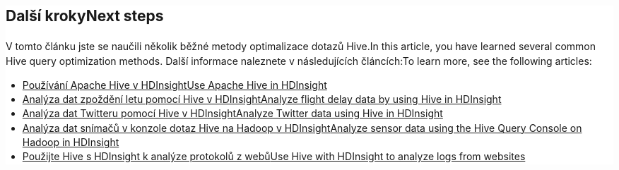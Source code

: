 ## <a name="next-steps"></a><span data-ttu-id="a9f0e-190">Další kroky</span><span class="sxs-lookup"><span data-stu-id="a9f0e-190">Next steps</span></span>
<span data-ttu-id="a9f0e-191">V tomto článku jste se naučili několik běžné metody optimalizace dotazů Hive.</span><span class="sxs-lookup"><span data-stu-id="a9f0e-191">In this article, you have learned several common Hive query optimization methods.</span></span> <span data-ttu-id="a9f0e-192">Další informace naleznete v následujících článcích:</span><span class="sxs-lookup"><span data-stu-id="a9f0e-192">To learn more, see the following articles:</span></span>

* [<span data-ttu-id="a9f0e-193">Používání Apache Hive v HDInsight</span><span class="sxs-lookup"><span data-stu-id="a9f0e-193">Use Apache Hive in HDInsight</span></span>](hdinsight-use-hive.md)
* [<span data-ttu-id="a9f0e-194">Analýza dat zpoždění letu pomocí Hive v HDInsight</span><span class="sxs-lookup"><span data-stu-id="a9f0e-194">Analyze flight delay data by using Hive in HDInsight</span></span>](hdinsight-analyze-flight-delay-data.md)
* [<span data-ttu-id="a9f0e-195">Analýza dat Twitteru pomocí Hive v HDInsight</span><span class="sxs-lookup"><span data-stu-id="a9f0e-195">Analyze Twitter data using Hive in HDInsight</span></span>](hdinsight-analyze-twitter-data.md)
* [<span data-ttu-id="a9f0e-196">Analýza dat snímačů v konzole dotaz Hive na Hadoop v HDInsight</span><span class="sxs-lookup"><span data-stu-id="a9f0e-196">Analyze sensor data using the Hive Query Console on Hadoop in HDInsight</span></span>](hdinsight-hive-analyze-sensor-data.md)
* [<span data-ttu-id="a9f0e-197">Použijte Hive s HDInsight k analýze protokolů z webů</span><span class="sxs-lookup"><span data-stu-id="a9f0e-197">Use Hive with HDInsight to analyze logs from websites</span></span>](hdinsight-hive-analyze-website-log.md)

[image-hdi-optimize-hive-scaleout_1]: ./media/hdinsight-hadoop-optimize-hive-query/scaleout_1.png
[image-hdi-optimize-hive-scaleout_2]: ./media/hdinsight-hadoop-optimize-hive-query/scaleout_2.png
[image-hdi-optimize-hive-tez_1]: ./media/hdinsight-hadoop-optimize-hive-query/tez_1.png
[image-hdi-optimize-hive-partitioning_1]: ./media/hdinsight-hadoop-optimize-hive-query/partitioning_1.png
